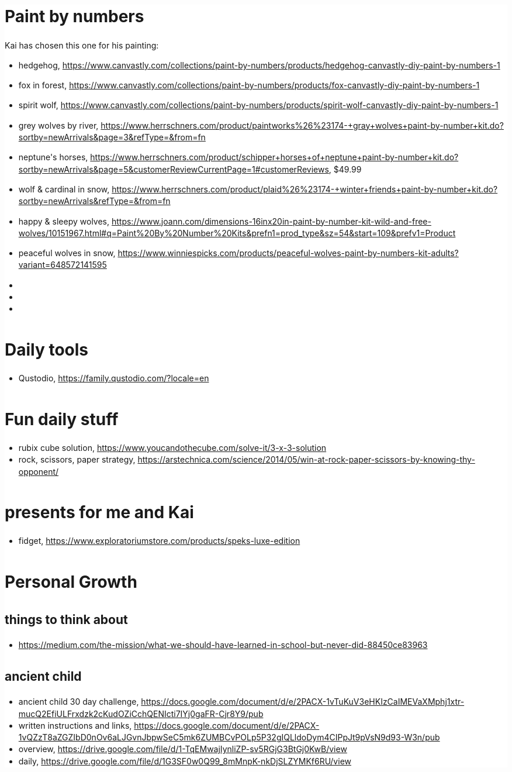 
# Paint by numbers

Kai has chosen this one for his painting:
- hedgehog, https://www.canvastly.com/collections/paint-by-numbers/products/hedgehog-canvastly-diy-paint-by-numbers-1


- fox in forest, https://www.canvastly.com/collections/paint-by-numbers/products/fox-canvastly-diy-paint-by-numbers-1
- spirit wolf, https://www.canvastly.com/collections/paint-by-numbers/products/spirit-wolf-canvastly-diy-paint-by-numbers-1
- grey wolves by river, https://www.herrschners.com/product/paintworks%26%23174-+gray+wolves+paint-by-number+kit.do?sortby=newArrivals&page=3&refType=&from=fn
- neptune's horses, https://www.herrschners.com/product/schipper+horses+of+neptune+paint-by-number+kit.do?sortby=newArrivals&page=5&customerReviewCurrentPage=1#customerReviews, $49.99
- wolf & cardinal in snow, https://www.herrschners.com/product/plaid%26%23174-+winter+friends+paint-by-number+kit.do?sortby=newArrivals&refType=&from=fn
- happy & sleepy wolves, https://www.joann.com/dimensions-16inx20in-paint-by-number-kit-wild-and-free-wolves/10151967.html#q=Paint%20By%20Number%20Kits&prefn1=prod_type&sz=54&start=109&prefv1=Product
- peaceful wolves in snow, https://www.winniespicks.com/products/peaceful-wolves-paint-by-numbers-kit-adults?variant=648572141595
-
-
-



# Daily tools
- Qustodio, https://family.qustodio.com/?locale=en


# Fun daily stuff
- rubix cube solution, https://www.youcandothecube.com/solve-it/3-x-3-solution
- rock, scissors, paper strategy, https://arstechnica.com/science/2014/05/win-at-rock-paper-scissors-by-knowing-thy-opponent/


# presents for me and Kai
- fidget, https://www.exploratoriumstore.com/products/speks-luxe-edition


# Personal Growth

## things to think about
- https://medium.com/the-mission/what-we-should-have-learned-in-school-but-never-did-88450ce83963

## ancient child
- ancient child 30 day challenge, https://docs.google.com/document/d/e/2PACX-1vTuKuV3eHKIzCaIMEVaXMphj1xtr-mucQ2EfiULFrxdzk2cKudOZiCchQENIcti7IYj0gaFR-Cjr8Y9/pub
- written instructions and links, https://docs.google.com/document/d/e/2PACX-1vQZzT8aZGZIbD0nOv6aLJGvnJbpwSeC5mk6ZUMBCvPOLp5P32gIQLldoDym4CIPpJt9pVsN9d93-W3n/pub
- overview, https://drive.google.com/file/d/1-TqEMwajIynliZP-sv5RGjG3BtGj0KwB/view
- daily, https://drive.google.com/file/d/1G3SF0w0Q99_8mMnpK-nkDjSLZYMKf6RU/view
